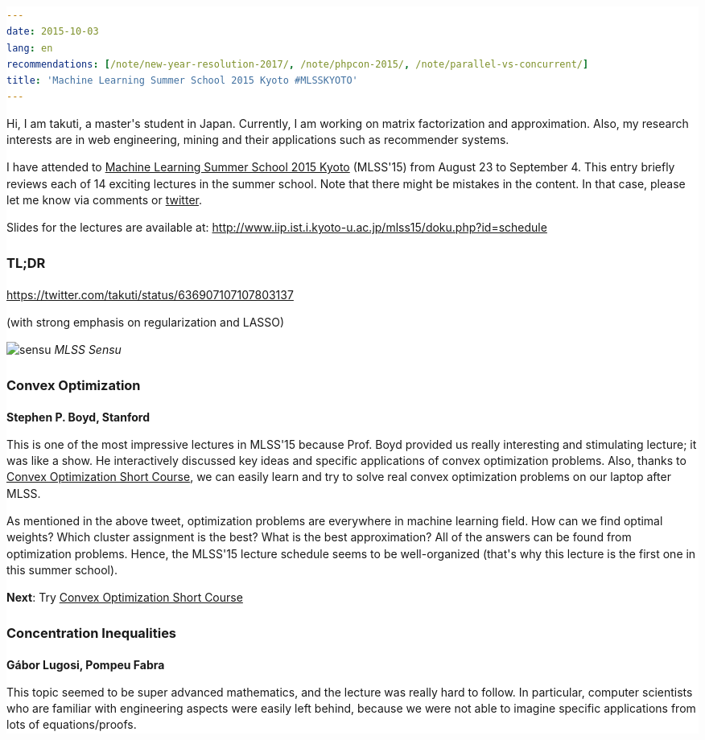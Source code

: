 ```yaml
---
date: 2015-10-03
lang: en
recommendations: [/note/new-year-resolution-2017/, /note/phpcon-2015/, /note/parallel-vs-concurrent/]
title: 'Machine Learning Summer School 2015 Kyoto #MLSSKYOTO'
---
```


Hi, I am takuti, a master's student in Japan. Currently, I am working on matrix factorization and approximation. Also, my research interests are in web engineering, mining and their applications such as recommender systems.

I have attended to [Machine Learning Summer School 2015 Kyoto](http://www.iip.ist.i.kyoto-u.ac.jp/mlss15/) (MLSS'15) from August 23 to September 4. This entry briefly reviews each of 14 exciting lectures in the summer school. Note that there might be mistakes in the content. In that case, please let me know via comments or [twitter](http://twitter.com/takuti).

Slides for the lectures are available at: http://www.iip.ist.i.kyoto-u.ac.jp/mlss15/doku.php?id=schedule

### TL;DR

https://twitter.com/takuti/status/636907107107803137

(with strong emphasis on regularization and LASSO)

![sensu](/images/jekyll/2015-10-03-sensu.jpg)
*MLSS Sensu*

### Convex Optimization

**Stephen P. Boyd, Stanford**

This is one of the most impressive lectures in MLSS'15 because Prof. Boyd provided us really interesting and stimulating lecture; it was like a show. He interactively discussed key ideas and specific applications of convex optimization problems. Also, thanks to [Convex Optimization Short Course](http://stanford.edu/~boyd/papers/cvx_short_course.html), we can easily learn and try to solve real convex optimization problems on our laptop after MLSS.

As mentioned in the above tweet, optimization problems are everywhere in machine learning field. How can we find optimal weights? Which cluster assignment is the best? What is the best approximation? All of the answers can be found from optimization problems. Hence, the MLSS'15 lecture schedule seems to be well-organized (that's why this lecture is the first one in this summer school).

**Next**: Try [Convex Optimization Short Course](http://stanford.edu/~boyd/papers/cvx_short_course.html)

### Concentration Inequalities

**Gábor Lugosi, Pompeu Fabra**

This topic seemed to be super advanced mathematics, and the lecture was really hard to follow. In particular, computer scientists who are familiar with engineering aspects were easily left behind, because we were not able to imagine specific applications from lots of equations/proofs.
